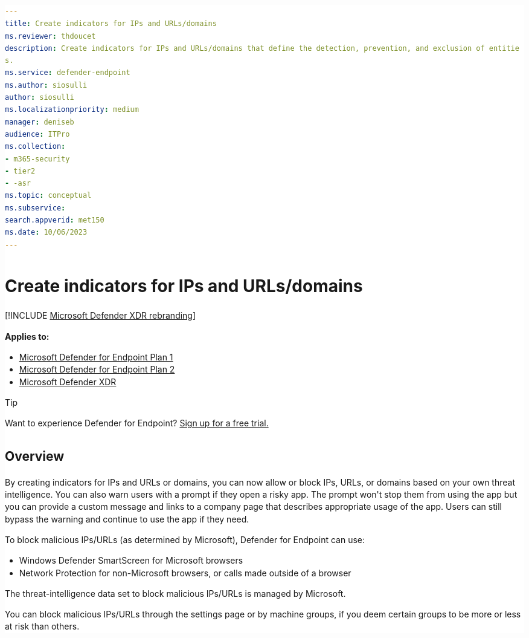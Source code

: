 ```yaml
---
title: Create indicators for IPs and URLs/domains
ms.reviewer: thdoucet
description: Create indicators for IPs and URLs/domains that define the detection, prevention, and exclusion of entities.
ms.service: defender-endpoint
ms.author: siosulli
author: siosulli
ms.localizationpriority: medium
manager: deniseb
audience: ITPro
ms.collection: 
- m365-security
- tier2
- -asr
ms.topic: conceptual
ms.subservice: 
search.appverid: met150
ms.date: 10/06/2023
---
```


# Create indicators for IPs and URLs/domains

[!INCLUDE [Microsoft Defender XDR rebranding](../includes/microsoft-defender.md)]

**Applies to:**
- [Microsoft Defender for Endpoint Plan 1](microsoft-defender-endpoint.md)
- [Microsoft Defender for Endpoint Plan 2](microsoft-defender-endpoint.md)
- [Microsoft Defender XDR](/defender-xdr)

> [!TIP]
> Want to experience Defender for Endpoint? [Sign up for a free trial.](https://www.microsoft.com/WindowsForBusiness/windows-atp?ocid=docs-wdatp-automationexclusionlist-abovefoldlink)

## Overview

By creating indicators for IPs and URLs or domains, you can now allow or block IPs, URLs, or domains based on your own threat intelligence. You can also warn users with a prompt if they open a risky app. The prompt won't stop them from using the app but you can provide a custom message and links to a company page that describes appropriate usage of the app. Users can still bypass the warning and continue to use the app if they need.

To block malicious IPs/URLs (as determined by Microsoft), Defender for Endpoint can use:

- Windows Defender SmartScreen for Microsoft browsers
- Network Protection for non-Microsoft browsers, or calls made outside of a browser

The threat-intelligence data set to block malicious IPs/URLs is managed by Microsoft.

You can block malicious IPs/URLs through the settings page or by machine groups, if you deem certain groups to be more or less at risk than others.
